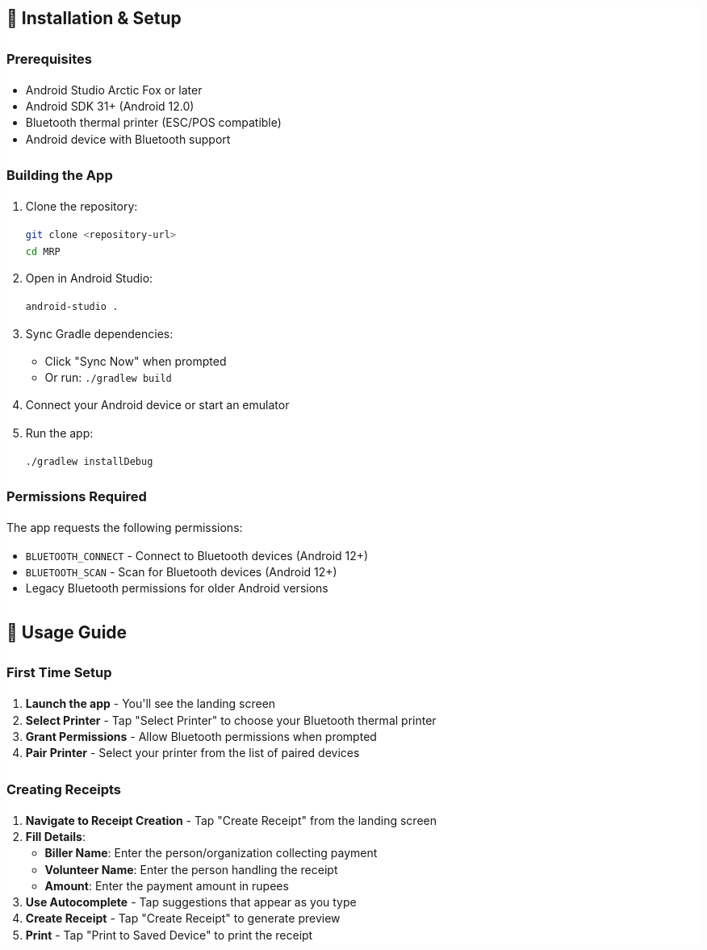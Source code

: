 ## 🚀 Installation & Setup

### Prerequisites
- Android Studio Arctic Fox or later
- Android SDK 31+ (Android 12.0)
- Bluetooth thermal printer (ESC/POS compatible)
- Android device with Bluetooth support

### Building the App
1. Clone the repository:
   ```bash
   git clone <repository-url>
   cd MRP
   ```

2. Open in Android Studio:
   ```bash
   android-studio .
   ```

3. Sync Gradle dependencies:
   - Click "Sync Now" when prompted
   - Or run: `./gradlew build`

4. Connect your Android device or start an emulator

5. Run the app:
   ```bash
   ./gradlew installDebug
   ```

### Permissions Required
The app requests the following permissions:
- `BLUETOOTH_CONNECT` - Connect to Bluetooth devices (Android 12+)
- `BLUETOOTH_SCAN` - Scan for Bluetooth devices (Android 12+)
- Legacy Bluetooth permissions for older Android versions

## 📱 Usage Guide

### First Time Setup
1. **Launch the app** - You'll see the landing screen
2. **Select Printer** - Tap "Select Printer" to choose your Bluetooth thermal printer
3. **Grant Permissions** - Allow Bluetooth permissions when prompted
4. **Pair Printer** - Select your printer from the list of paired devices

### Creating Receipts
1. **Navigate to Receipt Creation** - Tap "Create Receipt" from the landing screen
2. **Fill Details**:
   - **Biller Name**: Enter the person/organization collecting payment
   - **Volunteer Name**: Enter the person handling the receipt
   - **Amount**: Enter the payment amount in rupees
3. **Use Autocomplete** - Tap suggestions that appear as you type
4. **Create Receipt** - Tap "Create Receipt" to generate preview
5. **Print** - Tap "Print to Saved Device" to print the receipt
